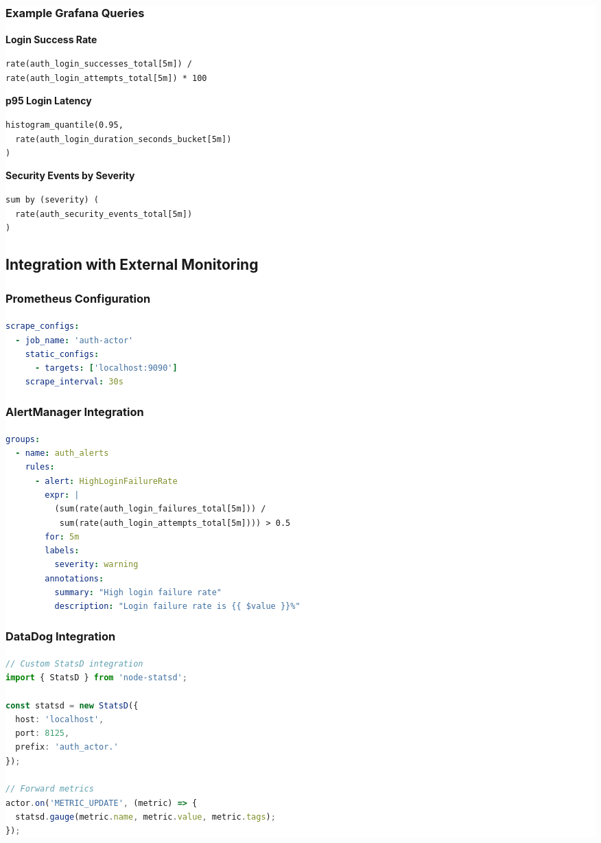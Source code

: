 ### Example Grafana Queries

**Login Success Rate**
```promql
rate(auth_login_successes_total[5m]) / 
rate(auth_login_attempts_total[5m]) * 100
```

**p95 Login Latency**
```promql
histogram_quantile(0.95, 
  rate(auth_login_duration_seconds_bucket[5m])
)
```

**Security Events by Severity**
```promql
sum by (severity) (
  rate(auth_security_events_total[5m])
)
```

## Integration with External Monitoring

### Prometheus Configuration
```yaml
scrape_configs:
  - job_name: 'auth-actor'
    static_configs:
      - targets: ['localhost:9090']
    scrape_interval: 30s
```

### AlertManager Integration
```yaml
groups:
  - name: auth_alerts
    rules:
      - alert: HighLoginFailureRate
        expr: |
          (sum(rate(auth_login_failures_total[5m])) / 
           sum(rate(auth_login_attempts_total[5m]))) > 0.5
        for: 5m
        labels:
          severity: warning
        annotations:
          summary: "High login failure rate"
          description: "Login failure rate is {{ $value }}%"
```

### DataDog Integration
```typescript
// Custom StatsD integration
import { StatsD } from 'node-statsd';

const statsd = new StatsD({
  host: 'localhost',
  port: 8125,
  prefix: 'auth_actor.'
});

// Forward metrics
actor.on('METRIC_UPDATE', (metric) => {
  statsd.gauge(metric.name, metric.value, metric.tags);
});
```